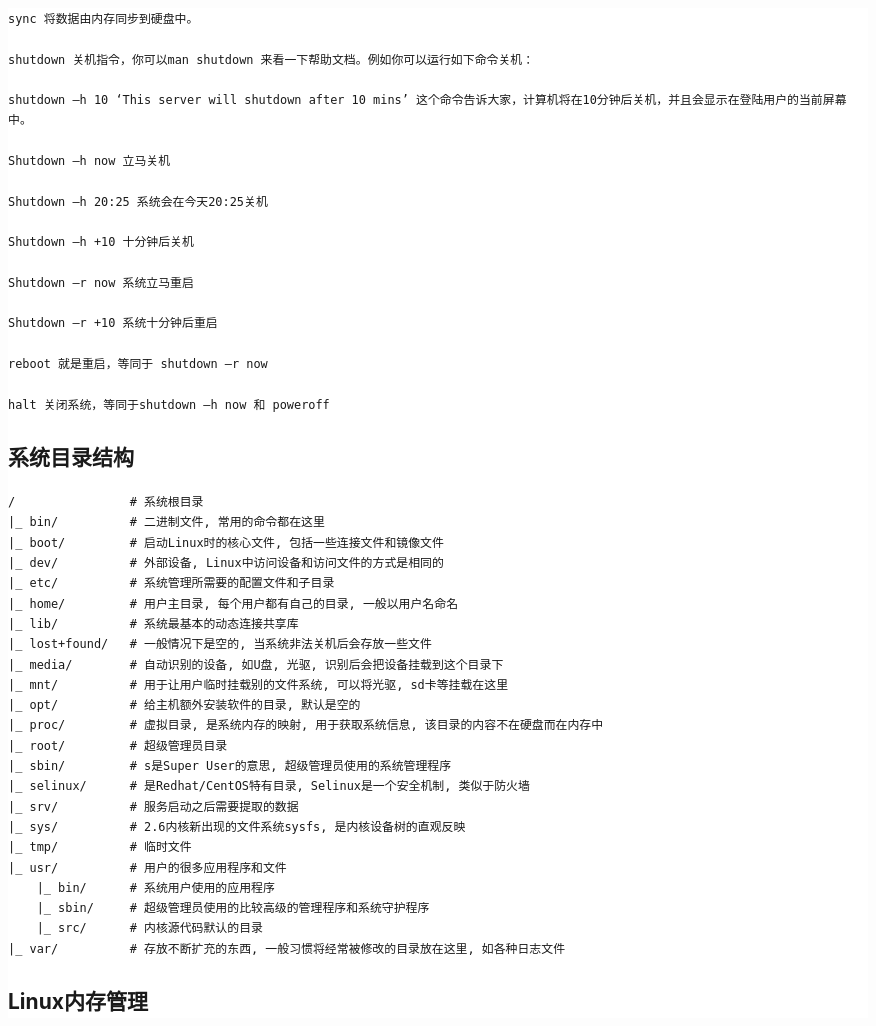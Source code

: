 ```shell
sync 将数据由内存同步到硬盘中。

shutdown 关机指令，你可以man shutdown 来看一下帮助文档。例如你可以运行如下命令关机：

shutdown –h 10 ‘This server will shutdown after 10 mins’ 这个命令告诉大家，计算机将在10分钟后关机，并且会显示在登陆用户的当前屏幕中。

Shutdown –h now 立马关机

Shutdown –h 20:25 系统会在今天20:25关机

Shutdown –h +10 十分钟后关机

Shutdown –r now 系统立马重启

Shutdown –r +10 系统十分钟后重启

reboot 就是重启，等同于 shutdown –r now

halt 关闭系统，等同于shutdown –h now 和 poweroff
```

## 系统目录结构

```shell
/                # 系统根目录
|_ bin/          # 二进制文件, 常用的命令都在这里
|_ boot/         # 启动Linux时的核心文件, 包括一些连接文件和镜像文件
|_ dev/          # 外部设备, Linux中访问设备和访问文件的方式是相同的
|_ etc/          # 系统管理所需要的配置文件和子目录
|_ home/         # 用户主目录, 每个用户都有自己的目录, 一般以用户名命名
|_ lib/          # 系统最基本的动态连接共享库
|_ lost+found/   # 一般情况下是空的, 当系统非法关机后会存放一些文件
|_ media/        # 自动识别的设备, 如U盘, 光驱, 识别后会把设备挂载到这个目录下
|_ mnt/          # 用于让用户临时挂载别的文件系统, 可以将光驱, sd卡等挂载在这里
|_ opt/          # 给主机额外安装软件的目录, 默认是空的
|_ proc/         # 虚拟目录, 是系统内存的映射, 用于获取系统信息, 该目录的内容不在硬盘而在内存中
|_ root/         # 超级管理员目录
|_ sbin/         # s是Super User的意思, 超级管理员使用的系统管理程序
|_ selinux/      # 是Redhat/CentOS特有目录, Selinux是一个安全机制, 类似于防火墙
|_ srv/          # 服务启动之后需要提取的数据
|_ sys/          # 2.6内核新出现的文件系统sysfs, 是内核设备树的直观反映
|_ tmp/          # 临时文件
|_ usr/          # 用户的很多应用程序和文件
    |_ bin/      # 系统用户使用的应用程序
    |_ sbin/     # 超级管理员使用的比较高级的管理程序和系统守护程序
    |_ src/      # 内核源代码默认的目录
|_ var/          # 存放不断扩充的东西, 一般习惯将经常被修改的目录放在这里, 如各种日志文件
```


## Linux内存管理
